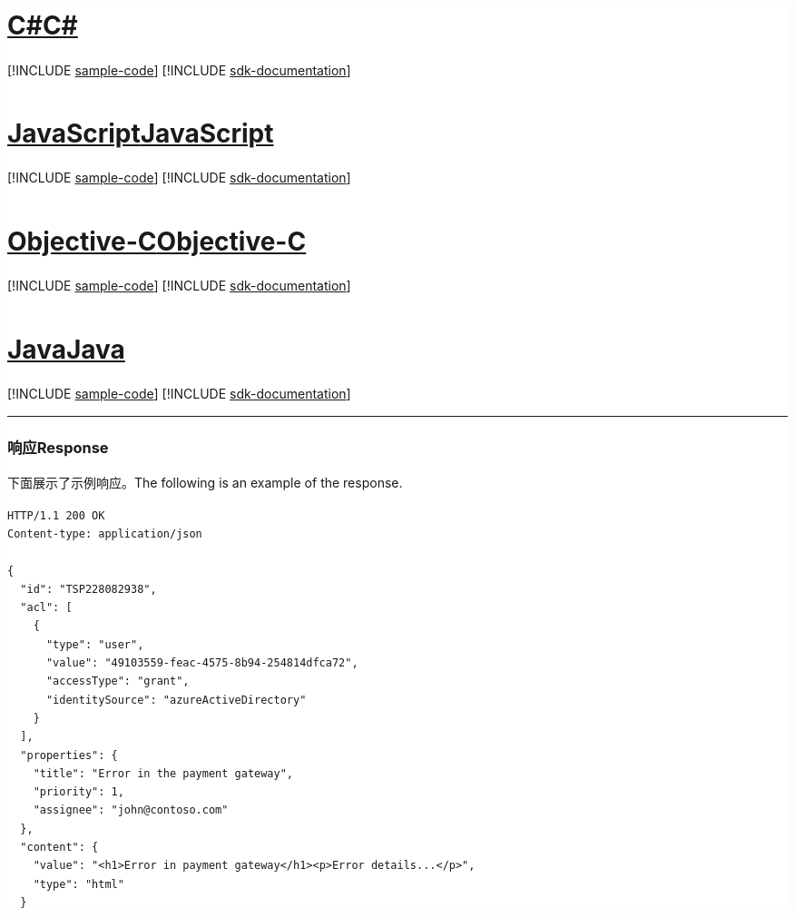 # <a name="c"></a>[<span data-ttu-id="c8ffc-167">C#</span><span class="sxs-lookup"><span data-stu-id="c8ffc-167">C#</span></span>](#tab/csharp)
[!INCLUDE [sample-code](../includes/snippets/csharp/update-externalitem-csharp-snippets.md)]
[!INCLUDE [sdk-documentation](../includes/snippets/snippets-sdk-documentation-link.md)]

# <a name="javascript"></a>[<span data-ttu-id="c8ffc-168">JavaScript</span><span class="sxs-lookup"><span data-stu-id="c8ffc-168">JavaScript</span></span>](#tab/javascript)
[!INCLUDE [sample-code](../includes/snippets/javascript/update-externalitem-javascript-snippets.md)]
[!INCLUDE [sdk-documentation](../includes/snippets/snippets-sdk-documentation-link.md)]

# <a name="objective-c"></a>[<span data-ttu-id="c8ffc-169">Objective-C</span><span class="sxs-lookup"><span data-stu-id="c8ffc-169">Objective-C</span></span>](#tab/objc)
[!INCLUDE [sample-code](../includes/snippets/objc/update-externalitem-objc-snippets.md)]
[!INCLUDE [sdk-documentation](../includes/snippets/snippets-sdk-documentation-link.md)]

# <a name="java"></a>[<span data-ttu-id="c8ffc-170">Java</span><span class="sxs-lookup"><span data-stu-id="c8ffc-170">Java</span></span>](#tab/java)
[!INCLUDE [sample-code](../includes/snippets/java/update-externalitem-java-snippets.md)]
[!INCLUDE [sdk-documentation](../includes/snippets/snippets-sdk-documentation-link.md)]

---



### <a name="response"></a><span data-ttu-id="c8ffc-171">响应</span><span class="sxs-lookup"><span data-stu-id="c8ffc-171">Response</span></span>


<span data-ttu-id="c8ffc-172">下面展示了示例响应。</span><span class="sxs-lookup"><span data-stu-id="c8ffc-172">The following is an example of the response.</span></span>



```http
HTTP/1.1 200 OK
Content-type: application/json

{
  "id": "TSP228082938",
  "acl": [
    {
      "type": "user",
      "value": "49103559-feac-4575-8b94-254814dfca72",
      "accessType": "grant",
      "identitySource": "azureActiveDirectory"
    }
  ],
  "properties": {
    "title": "Error in the payment gateway",
    "priority": 1,
    "assignee": "john@contoso.com"
  },
  "content": {
    "value": "<h1>Error in payment gateway</h1><p>Error details...</p>",
    "type": "html"
  }
```